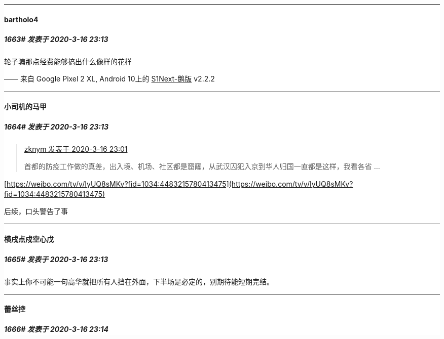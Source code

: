 
-----

####  bartholo4  
##### 1663#       发表于 2020-3-16 23:13




轮子骗那点经费能够搞出什么像样的花样


—— 来自 Google Pixel 2 XL, Android 10上的 [S1Next-鹅版](https://github.com/ykrank/S1-Next/releases) v2.2.2







-----

####  小司机的马甲  
##### 1664#       发表于 2020-3-16 23:13



<blockquote><a href="httphttps://bbs.saraba1st.com/2b/forum.php?mod=redirect&amp;goto=findpost&amp;pid=46763816&amp;ptid=1919122" target="_blank">zknym 发表于 2020-3-16 23:01</a>

首都的防疫工作做的真差，出入境、机场、社区都是窟窿，从武汉囚犯入京到华人归国一直都是这样，我看各省 ...</blockquote>

[https://weibo.com/tv/v/IyUQ8sMKv?fid=1034:4483215780413475](https://weibo.com/tv/v/IyUQ8sMKv?fid=1034:4483215780413475)


后续，口头警告了事







-----

####  横戌点戍空心戊  
##### 1665#       发表于 2020-3-16 23:13




事实上你不可能一句高华就把所有人挡在外面，下半场是必定的，别期待能短期完结。







-----

####  蕾丝控  
##### 1666#       发表于 2020-3-16 23:14


